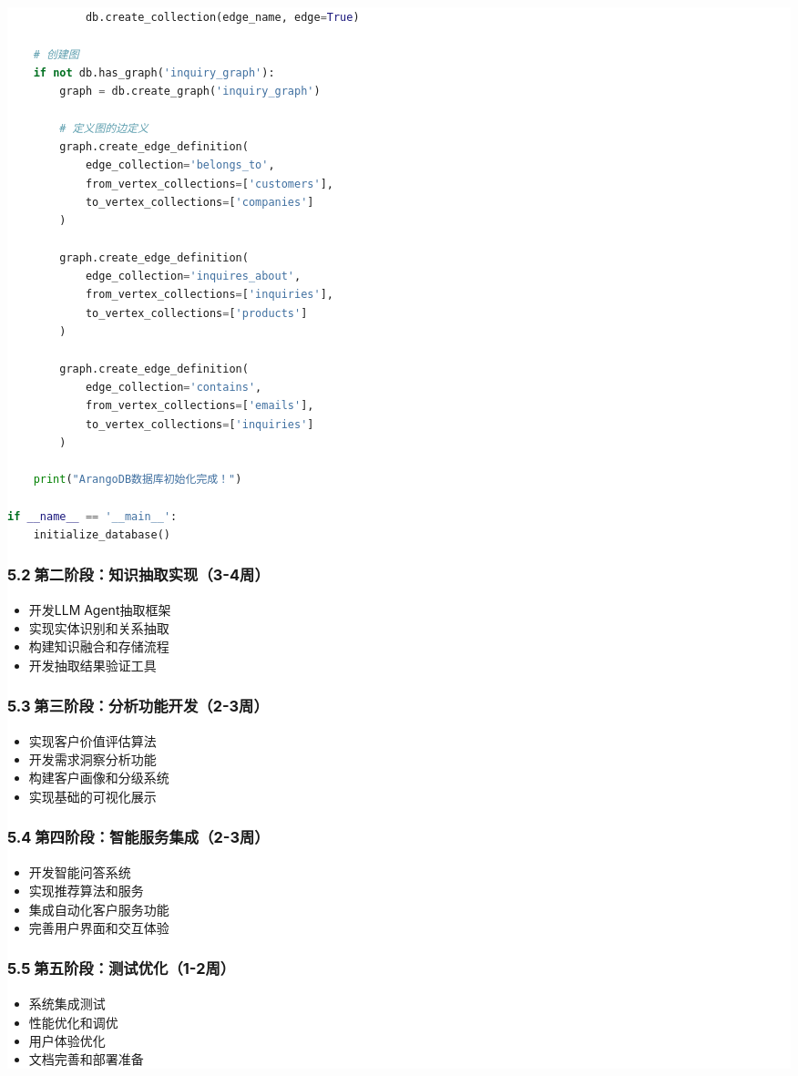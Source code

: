 ```python
            db.create_collection(edge_name, edge=True)
    
    # 创建图
    if not db.has_graph('inquiry_graph'):
        graph = db.create_graph('inquiry_graph')
        
        # 定义图的边定义
        graph.create_edge_definition(
            edge_collection='belongs_to',
            from_vertex_collections=['customers'],
            to_vertex_collections=['companies']
        )
        
        graph.create_edge_definition(
            edge_collection='inquires_about',
            from_vertex_collections=['inquiries'],
            to_vertex_collections=['products']
        )
        
        graph.create_edge_definition(
            edge_collection='contains',
            from_vertex_collections=['emails'],
            to_vertex_collections=['inquiries']
        )
    
    print("ArangoDB数据库初始化完成！")

if __name__ == '__main__':
    initialize_database()
```

### 5.2 第二阶段：知识抽取实现（3-4周）
- 开发LLM Agent抽取框架
- 实现实体识别和关系抽取
- 构建知识融合和存储流程
- 开发抽取结果验证工具

### 5.3 第三阶段：分析功能开发（2-3周）
- 实现客户价值评估算法
- 开发需求洞察分析功能
- 构建客户画像和分级系统
- 实现基础的可视化展示

### 5.4 第四阶段：智能服务集成（2-3周）
- 开发智能问答系统
- 实现推荐算法和服务
- 集成自动化客户服务功能
- 完善用户界面和交互体验

### 5.5 第五阶段：测试优化（1-2周）
- 系统集成测试
- 性能优化和调优
- 用户体验优化
- 文档完善和部署准备
